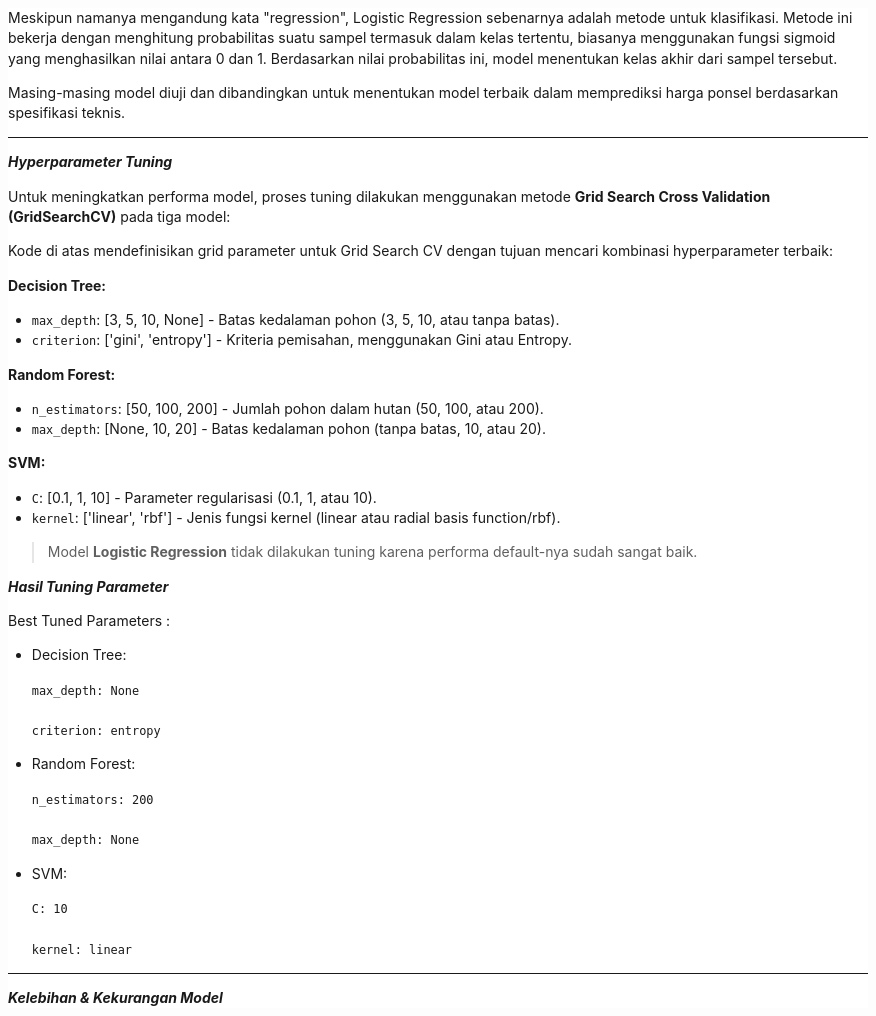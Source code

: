    Meskipun namanya mengandung kata "regression", Logistic Regression sebenarnya adalah metode untuk klasifikasi. Metode ini bekerja dengan menghitung probabilitas suatu sampel termasuk dalam kelas tertentu, biasanya menggunakan fungsi sigmoid yang menghasilkan nilai antara 0 dan 1. Berdasarkan nilai probabilitas ini, model menentukan kelas akhir dari sampel tersebut.

Masing-masing model diuji dan dibandingkan untuk menentukan model terbaik dalam memprediksi harga ponsel berdasarkan spesifikasi teknis.

---

**_Hyperparameter Tuning_**

Untuk meningkatkan performa model, proses tuning dilakukan menggunakan metode **Grid Search Cross Validation (GridSearchCV)** pada tiga model:

Kode di atas mendefinisikan grid parameter untuk Grid Search CV dengan tujuan mencari kombinasi hyperparameter terbaik:

**Decision Tree:**

- `max_depth`: \[3, 5, 10, None] - Batas kedalaman pohon (3, 5, 10, atau tanpa batas).
- `criterion`: \['gini', 'entropy'] - Kriteria pemisahan, menggunakan Gini atau Entropy.

**Random Forest:**

- `n_estimators`: \[50, 100, 200] - Jumlah pohon dalam hutan (50, 100, atau 200).
- `max_depth`: \[None, 10, 20] - Batas kedalaman pohon (tanpa batas, 10, atau 20).

**SVM:**

- `C`: \[0.1, 1, 10] - Parameter regularisasi (0.1, 1, atau 10).
- `kernel`: \['linear', 'rbf'] - Jenis fungsi kernel (linear atau radial basis function/rbf).

> Model **Logistic Regression** tidak dilakukan tuning karena performa default-nya sudah sangat baik.

**_Hasil Tuning Parameter_**

Best Tuned Parameters :

- Decision Tree:

      max_depth: None

      criterion: entropy

- Random Forest:

      n_estimators: 200

      max_depth: None

- SVM:

      C: 10

      kernel: linear

---

**_Kelebihan & Kekurangan Model_**
